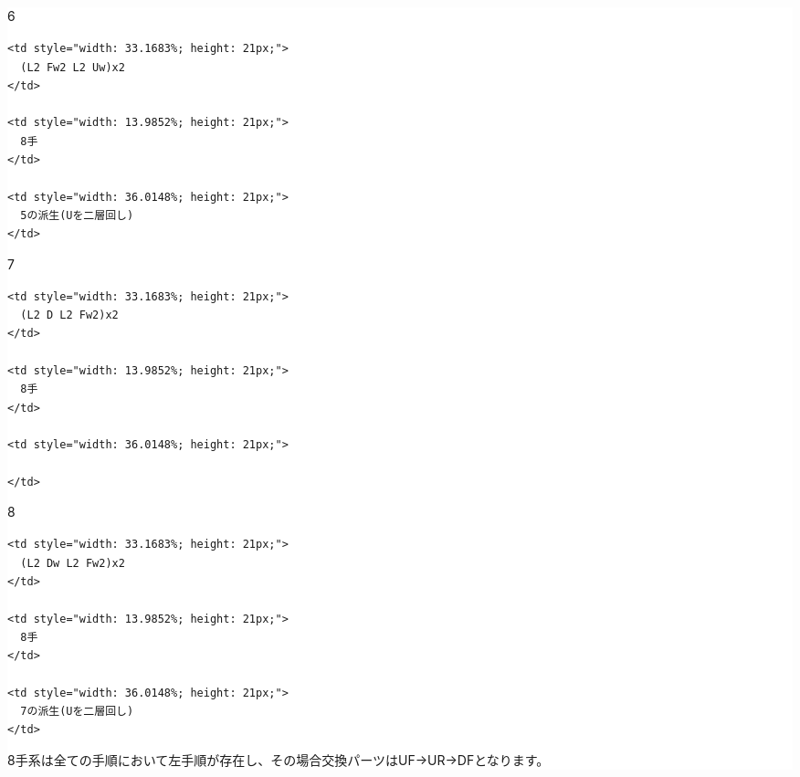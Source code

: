   <tr style="height: 21px;">
    <td style="width: 16.7079%; height: 21px;">
      6
    </td>
    
    <td style="width: 33.1683%; height: 21px;">
      (L2 Fw2 L2 Uw)x2
    </td>
    
    <td style="width: 13.9852%; height: 21px;">
      8手
    </td>
    
    <td style="width: 36.0148%; height: 21px;">
      5の派生(Uを二層回し)
    </td>
  </tr>
  
  <tr style="height: 21px;">
    <td style="width: 16.7079%; height: 21px;">
      7
    </td>
    
    <td style="width: 33.1683%; height: 21px;">
      (L2 D L2 Fw2)x2
    </td>
    
    <td style="width: 13.9852%; height: 21px;">
      8手
    </td>
    
    <td style="width: 36.0148%; height: 21px;">
       
    </td>
  </tr>
  
  <tr style="height: 21px;">
    <td style="width: 16.7079%; height: 21px;">
      8
    </td>
    
    <td style="width: 33.1683%; height: 21px;">
      (L2 Dw L2 Fw2)x2
    </td>
    
    <td style="width: 13.9852%; height: 21px;">
      8手
    </td>
    
    <td style="width: 36.0148%; height: 21px;">
      7の派生(Uを二層回し)
    </td>
  </tr>
</table>

8手系は全ての手順において左手順が存在し、その場合交換パーツはUF->UR->DFとなります。
